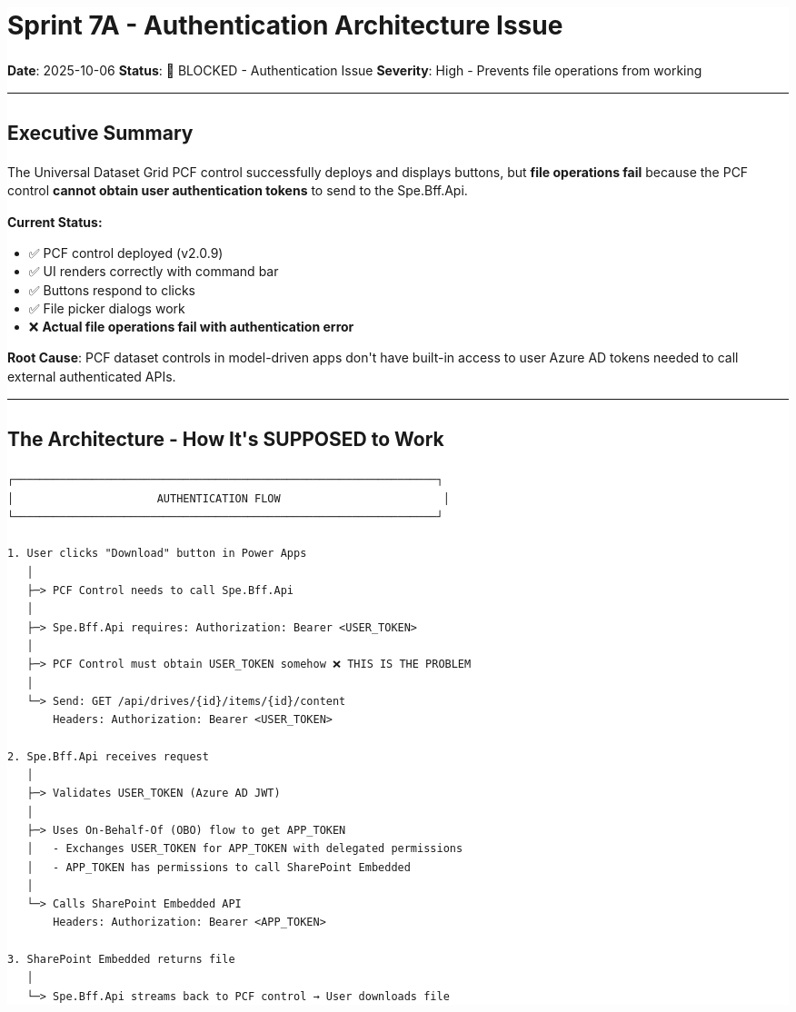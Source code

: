 # Sprint 7A - Authentication Architecture Issue

**Date**: 2025-10-06
**Status**: 🔴 BLOCKED - Authentication Issue
**Severity**: High - Prevents file operations from working

---

## Executive Summary

The Universal Dataset Grid PCF control successfully deploys and displays buttons, but **file operations fail** because the PCF control **cannot obtain user authentication tokens** to send to the Spe.Bff.Api.

**Current Status:**
- ✅ PCF control deployed (v2.0.9)
- ✅ UI renders correctly with command bar
- ✅ Buttons respond to clicks
- ✅ File picker dialogs work
- ❌ **Actual file operations fail with authentication error**

**Root Cause**: PCF dataset controls in model-driven apps don't have built-in access to user Azure AD tokens needed to call external authenticated APIs.

---

## The Architecture - How It's SUPPOSED to Work

```
┌─────────────────────────────────────────────────────────────────┐
│                      AUTHENTICATION FLOW                         │
└─────────────────────────────────────────────────────────────────┘

1. User clicks "Download" button in Power Apps
   │
   ├─> PCF Control needs to call Spe.Bff.Api
   │
   ├─> Spe.Bff.Api requires: Authorization: Bearer <USER_TOKEN>
   │
   ├─> PCF Control must obtain USER_TOKEN somehow ❌ THIS IS THE PROBLEM
   │
   └─> Send: GET /api/drives/{id}/items/{id}/content
       Headers: Authorization: Bearer <USER_TOKEN>

2. Spe.Bff.Api receives request
   │
   ├─> Validates USER_TOKEN (Azure AD JWT)
   │
   ├─> Uses On-Behalf-Of (OBO) flow to get APP_TOKEN
   │   - Exchanges USER_TOKEN for APP_TOKEN with delegated permissions
   │   - APP_TOKEN has permissions to call SharePoint Embedded
   │
   └─> Calls SharePoint Embedded API
       Headers: Authorization: Bearer <APP_TOKEN>

3. SharePoint Embedded returns file
   │
   └─> Spe.Bff.Api streams back to PCF control → User downloads file
```
